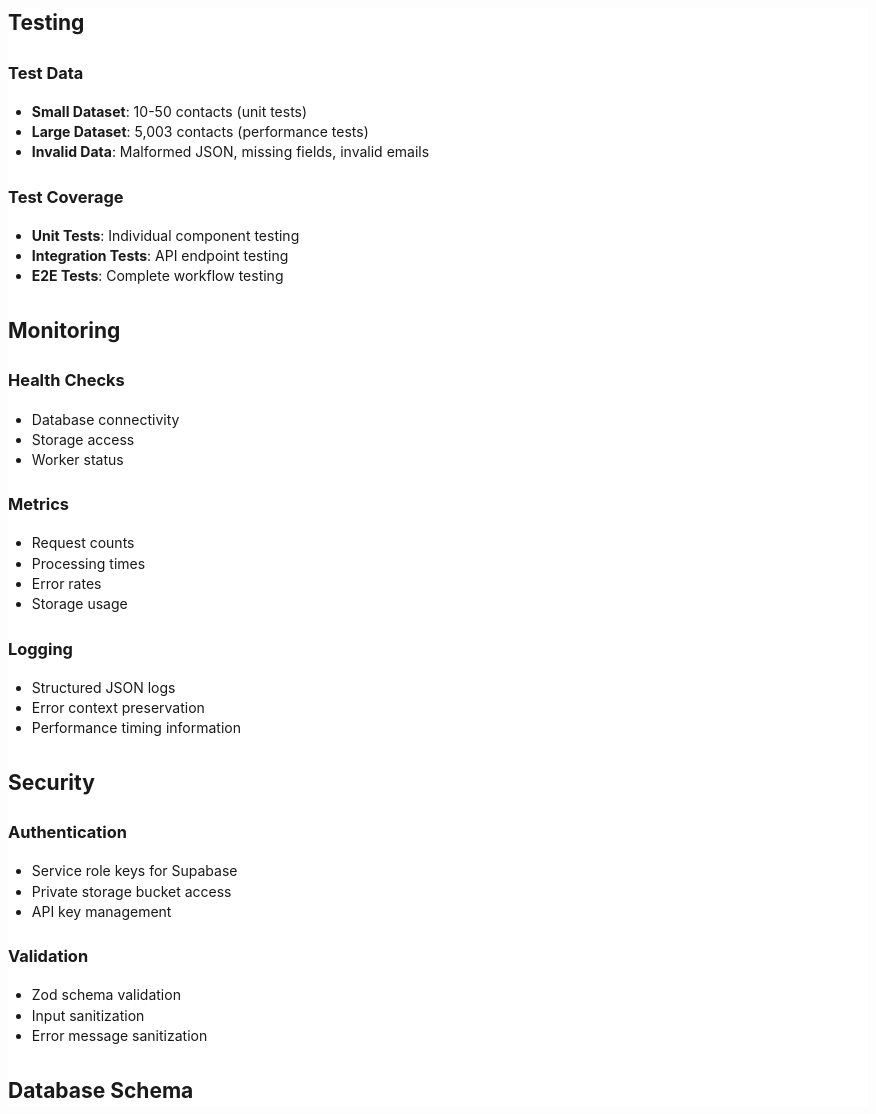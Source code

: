 ## Testing

### Test Data

- **Small Dataset**: 10-50 contacts (unit tests)
- **Large Dataset**: 5,003 contacts (performance tests)
- **Invalid Data**: Malformed JSON, missing fields, invalid emails

### Test Coverage

- **Unit Tests**: Individual component testing
- **Integration Tests**: API endpoint testing
- **E2E Tests**: Complete workflow testing

## Monitoring

### Health Checks

- Database connectivity
- Storage access
- Worker status

### Metrics

- Request counts
- Processing times
- Error rates
- Storage usage

### Logging

- Structured JSON logs
- Error context preservation
- Performance timing information

## Security

### Authentication

- Service role keys for Supabase
- Private storage bucket access
- API key management

### Validation

- Zod schema validation
- Input sanitization
- Error message sanitization

## Database Schema

